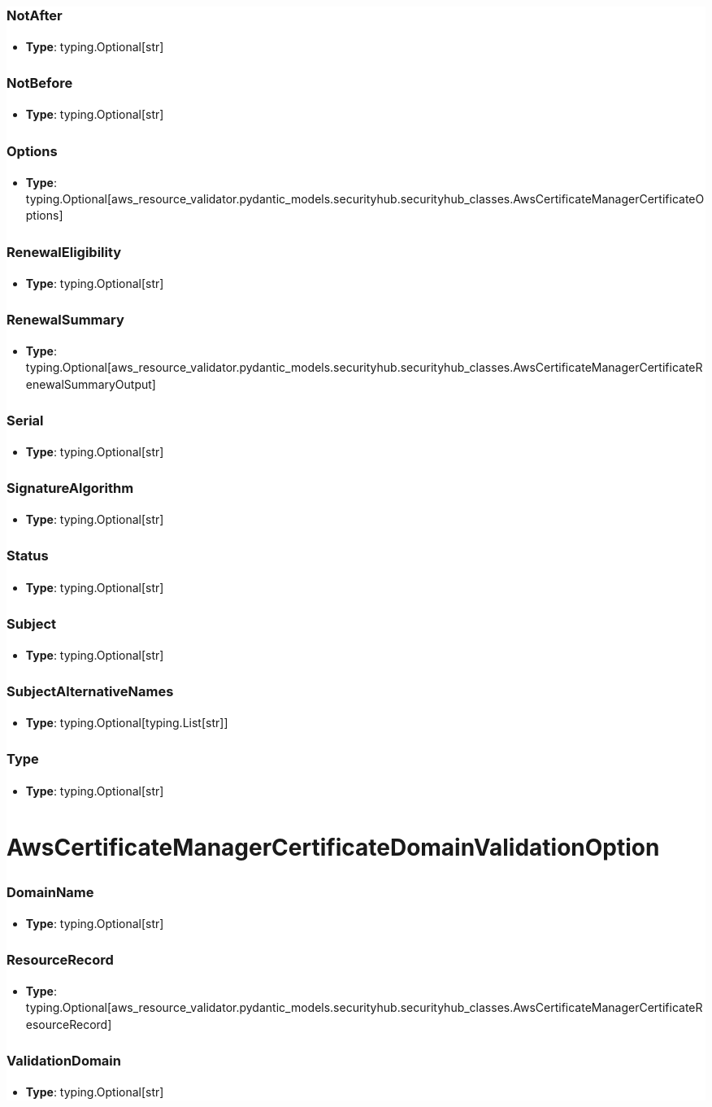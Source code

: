 ### NotAfter
- **Type**: typing.Optional[str]

### NotBefore
- **Type**: typing.Optional[str]

### Options
- **Type**: typing.Optional[aws_resource_validator.pydantic_models.securityhub.securityhub_classes.AwsCertificateManagerCertificateOptions]

### RenewalEligibility
- **Type**: typing.Optional[str]

### RenewalSummary
- **Type**: typing.Optional[aws_resource_validator.pydantic_models.securityhub.securityhub_classes.AwsCertificateManagerCertificateRenewalSummaryOutput]

### Serial
- **Type**: typing.Optional[str]

### SignatureAlgorithm
- **Type**: typing.Optional[str]

### Status
- **Type**: typing.Optional[str]

### Subject
- **Type**: typing.Optional[str]

### SubjectAlternativeNames
- **Type**: typing.Optional[typing.List[str]]

### Type
- **Type**: typing.Optional[str]


# AwsCertificateManagerCertificateDomainValidationOption

### DomainName
- **Type**: typing.Optional[str]

### ResourceRecord
- **Type**: typing.Optional[aws_resource_validator.pydantic_models.securityhub.securityhub_classes.AwsCertificateManagerCertificateResourceRecord]

### ValidationDomain
- **Type**: typing.Optional[str]

